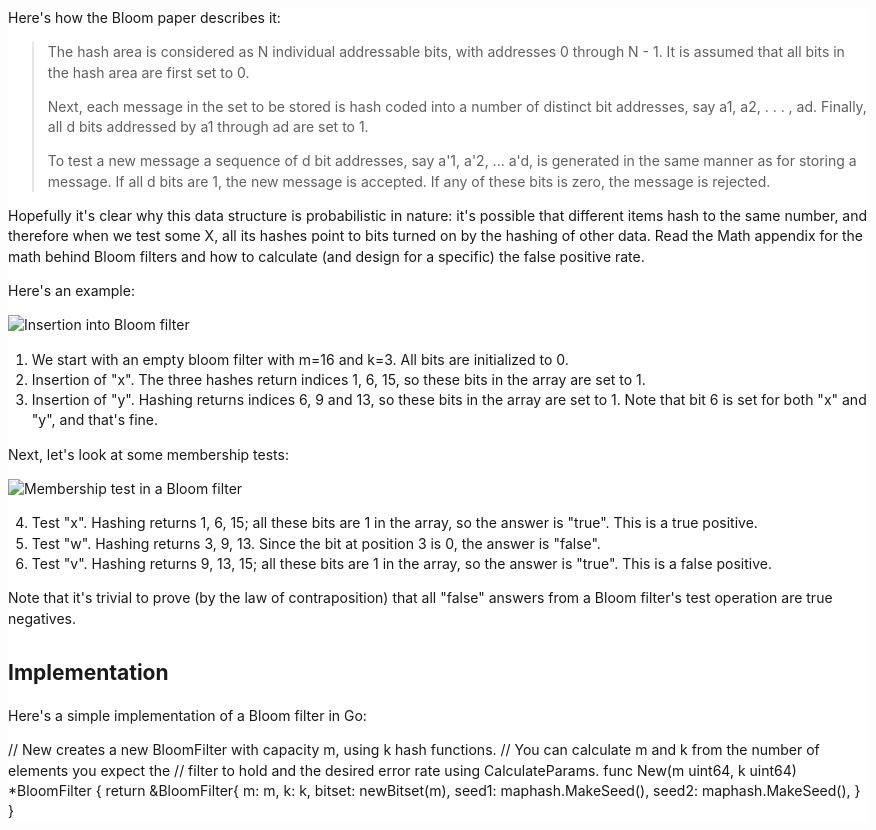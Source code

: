 Here's how the Bloom paper describes it:

> The hash area is considered as N individual addressable bits, with addresses 0 through N - 1. It is assumed that all bits in the hash area are first set to 0.
> 
> Next, each message in the set to be stored is hash coded into a number of distinct bit addresses, say a1, a2, . . . , ad. Finally, all d bits addressed by a1 through ad are set to 1.
> 
> To test a new message a sequence of d bit addresses, say a'1, a'2, ... a'd, is generated in the same manner as for storing a message. If all d bits are 1, the new message is accepted. If any of these bits is zero, the message is rejected.

Hopefully it's clear why this data structure is probabilistic in nature: it's possible that different items hash to the same number, and therefore when we test some X, all its hashes point to bits turned on by the hashing of other data. Read the Math appendix for the math behind Bloom filters and how to calculate (and design for a specific) the false positive rate.

Here's an example:

![Insertion into Bloom filter](https://eli.thegreenplace.net/images/2025/bloom-filter-insert.png)

1.  We start with an empty bloom filter with m=16 and k=3. All bits are initialized to 0.
2.  Insertion of "x". The three hashes return indices 1, 6, 15, so these bits in the array are set to 1.
3.  Insertion of "y". Hashing returns indices 6, 9 and 13, so these bits in the array are set to 1. Note that bit 6 is set for both "x" and "y", and that's fine.

Next, let's look at some membership tests:

![Membership test in a Bloom filter](https://eli.thegreenplace.net/images/2025/bloom-filter-test.png)

4.  Test "x". Hashing returns 1, 6, 15; all these bits are 1 in the array, so the answer is "true". This is a true positive.
5.  Test "w". Hashing returns 3, 9, 13. Since the bit at position 3 is 0, the answer is "false".
6.  Test "v". Hashing returns 9, 13, 15; all these bits are 1 in the array, so the answer is "true". This is a false positive.

Note that it's trivial to prove (by the law of contraposition) that all "false" answers from a Bloom filter's test operation are true negatives.

Implementation
--------------

Here's a simple implementation of a Bloom filter in Go:

// New creates a new BloomFilter with capacity m, using k hash functions.
// You can calculate m and k from the number of elements you expect the
// filter to hold and the desired error rate using CalculateParams.
func New(m uint64, k uint64) \*BloomFilter {
  return &BloomFilter{
    m:      m,
    k:      k,
    bitset: newBitset(m),
    seed1:  maphash.MakeSeed(),
    seed2:  maphash.MakeSeed(),
  }
}
